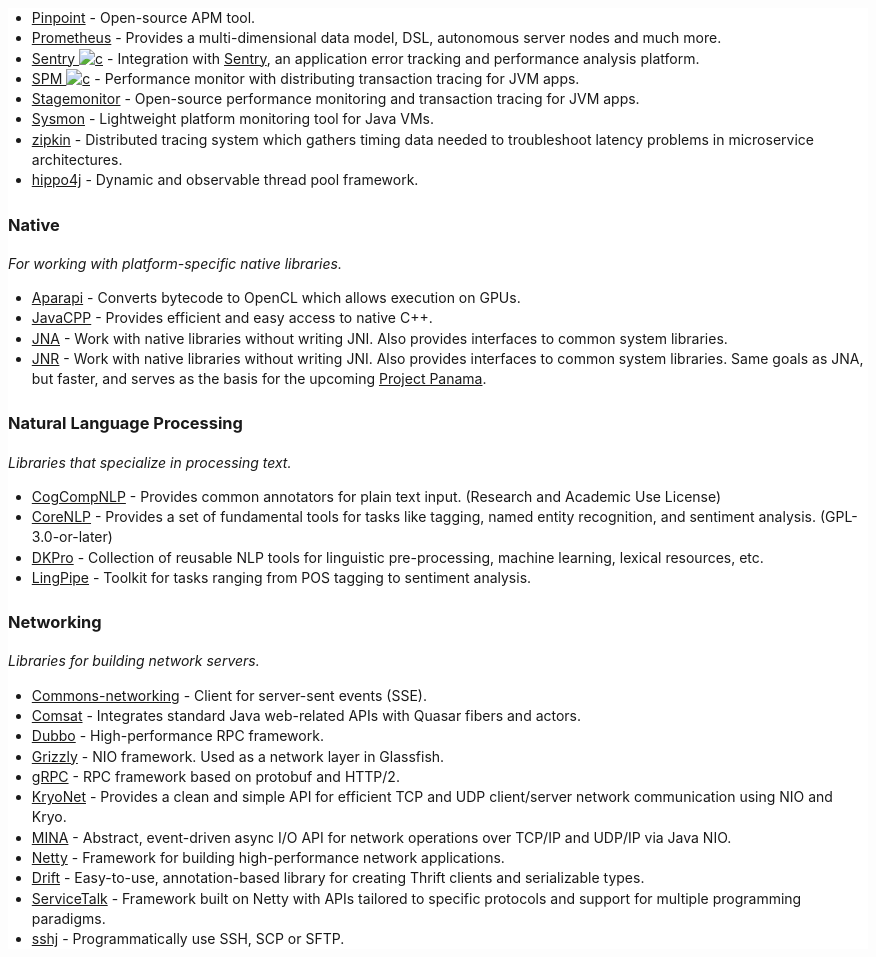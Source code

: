 - [Pinpoint](https://github.com/naver/pinpoint) - Open-source APM tool.
- [Prometheus](https://github.com/prometheus/client_java) - Provides a multi-dimensional data model, DSL, autonomous server nodes and much more.
- [Sentry ![c]](https://github.com/getsentry/sentry-java) - Integration with [Sentry](https://github.com/getsentry/sentry), an application error tracking and performance analysis platform.
- [SPM ![c]](https://github.com/sematext/sematext-agent-java) - Performance monitor with distributing transaction tracing for JVM apps.
- [Stagemonitor](https://github.com/stagemonitor/stagemonitor) - Open-source performance monitoring and transaction tracing for JVM apps.
- [Sysmon](https://github.com/palantir/Sysmon) - Lightweight platform monitoring tool for Java VMs.
- [zipkin](https://zipkin.io) - Distributed tracing system which gathers timing data needed to troubleshoot latency problems in microservice architectures.
- [hippo4j](https://github.com/opengoofy/hippo4j/blob/develop/README-EN.md) - Dynamic and observable thread pool framework.

### Native

_For working with platform-specific native libraries._

- [Aparapi](https://github.com/Syncleus/aparapi) - Converts bytecode to OpenCL which allows execution on GPUs.
- [JavaCPP](https://github.com/bytedeco/javacpp) - Provides efficient and easy access to native C++.
- [JNA](https://github.com/java-native-access/jna) - Work with native libraries without writing JNI. Also provides interfaces to common system libraries.
- [JNR](https://github.com/jnr/jnr-ffi) - Work with native libraries without writing JNI. Also provides interfaces to common system libraries. Same goals as JNA, but faster, and serves as the basis for the upcoming [Project Panama](http://openjdk.java.net/projects/panama).

### Natural Language Processing

_Libraries that specialize in processing text._

- [CogCompNLP](https://github.com/CogComp/cogcomp-nlp) - Provides common annotators for plain text input. (Research and Academic Use License)
- [CoreNLP](https://nlp.stanford.edu/software/corenlp.shtml) - Provides a set of fundamental tools for tasks like tagging, named entity recognition, and sentiment analysis. (GPL-3.0-or-later)
- [DKPro](https://dkpro.github.io) - Collection of reusable NLP tools for linguistic pre-processing, machine learning, lexical resources, etc.
- [LingPipe](http://alias-i.com/lingpipe/) - Toolkit for tasks ranging from POS tagging to sentiment analysis.

### Networking

_Libraries for building network servers._

- [Commons-networking](https://github.com/CiscoSE/commons-networking) - Client for server-sent events (SSE).
- [Comsat](https://github.com/puniverse/comsat) - Integrates standard Java web-related APIs with Quasar fibers and actors.
- [Dubbo](https://github.com/apache/dubbo) - High-performance RPC framework.
- [Grizzly](https://javaee.github.io/grizzly/) - NIO framework. Used as a network layer in Glassfish.
- [gRPC](https://github.com/grpc/grpc-java) - RPC framework based on protobuf and HTTP/2.
- [KryoNet](https://github.com/EsotericSoftware/kryonet) - Provides a clean and simple API for efficient TCP and UDP client/server network communication using NIO and Kryo.
- [MINA](https://mina.apache.org) - Abstract, event-driven async I/O API for network operations over TCP/IP and UDP/IP via Java NIO.
- [Netty](https://netty.io) - Framework for building high-performance network applications.
- [Drift](https://github.com/airlift/drift) - Easy-to-use, annotation-based library for creating Thrift clients and serializable types.
- [ServiceTalk](https://github.com/apple/servicetalk) - Framework built on Netty with APIs tailored to specific protocols and support for multiple programming paradigms.
- [sshj](https://github.com/hierynomus/sshj) - Programmatically use SSH, SCP or SFTP.

[c]: https://cdn.rawgit.com/akullpp/23246ca832bda82bb505230bf3538e2a/raw/d9bcdb769bf025292f9c6bc1290f01f1fcd1f864/commercial.svg
